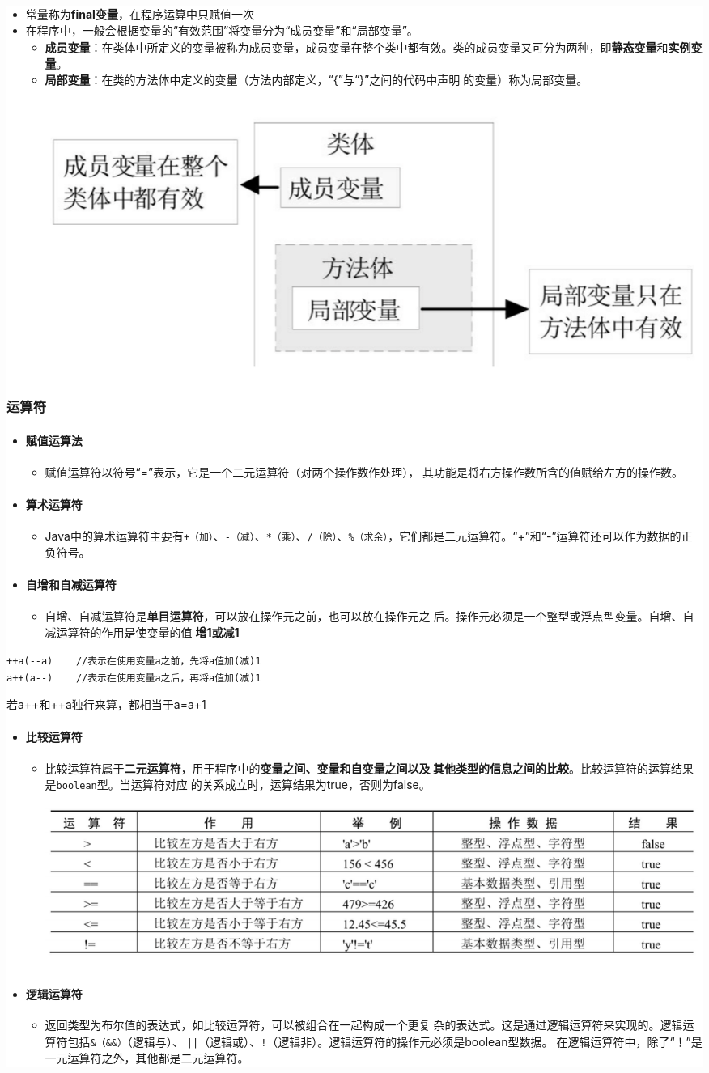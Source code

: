 - 常量称为**final变量**，在程序运算中只赋值一次
- 在程序中，一般会根据变量的“有效范围”将变量分为“成员变量”和“局部变量”。
  - **成员变量**：在类体中所定义的变量被称为成员变量，成员变量在整个类中都有效。类的成员变量又可分为两种，即**静态变量**和**实例变量**。
  - **局部变量**：在类的方法体中定义的变量（方法内部定义，“{”与“}”之间的代码中声明
的变量）称为局部变量。
![](/Java/pic/java5.png)

### 运算符
- #### 赋值运算法
  - 赋值运算符以符号“=”表示，它是一个二元运算符（对两个操作数作处理），
其功能是将右方操作数所含的值赋给左方的操作数。
- #### 算术运算符
  - Java中的算术运算符主要有`+（加）`、`-（减）`、`*（乘）`、`/（除）`、`%（求余）`，它们都是二元运算符。“+”和“-”运算符还可以作为数据的正负符号。
- #### 自增和自减运算符
  - 自增、自减运算符是**单目运算符**，可以放在操作元之前，也可以放在操作元之
后。操作元必须是一个整型或浮点型变量。自增、自减运算符的作用是使变量的值
**增1或减1**
```
++a(--a)    //表示在使用变量a之前，先将a值加(减)1   
a++(a--)    //表示在使用变量a之后，再将a值加(减)1
```    
若a++和++a独行来算，都相当于a=a+1
- #### 比较运算符
  - 比较运算符属于**二元运算符**，用于程序中的**变量之间、变量和自变量之间以及
其他类型的信息之间的比较**。比较运算符的运算结果是`boolean`型。当运算符对应
的关系成立时，运算结果为true，否则为false。
![](/Java/pic/java6.png)
- #### 逻辑运算符
  - 返回类型为布尔值的表达式，如比较运算符，可以被组合在一起构成一个更复
杂的表达式。这是通过逻辑运算符来实现的。逻辑运算符包括`&（&&）`（逻辑与）、
`||`（逻辑或）、`!`（逻辑非）。逻辑运算符的操作元必须是boolean型数据。
在逻辑运算符中，除了“！”是一元运算符之外，其他都是二元运算符。